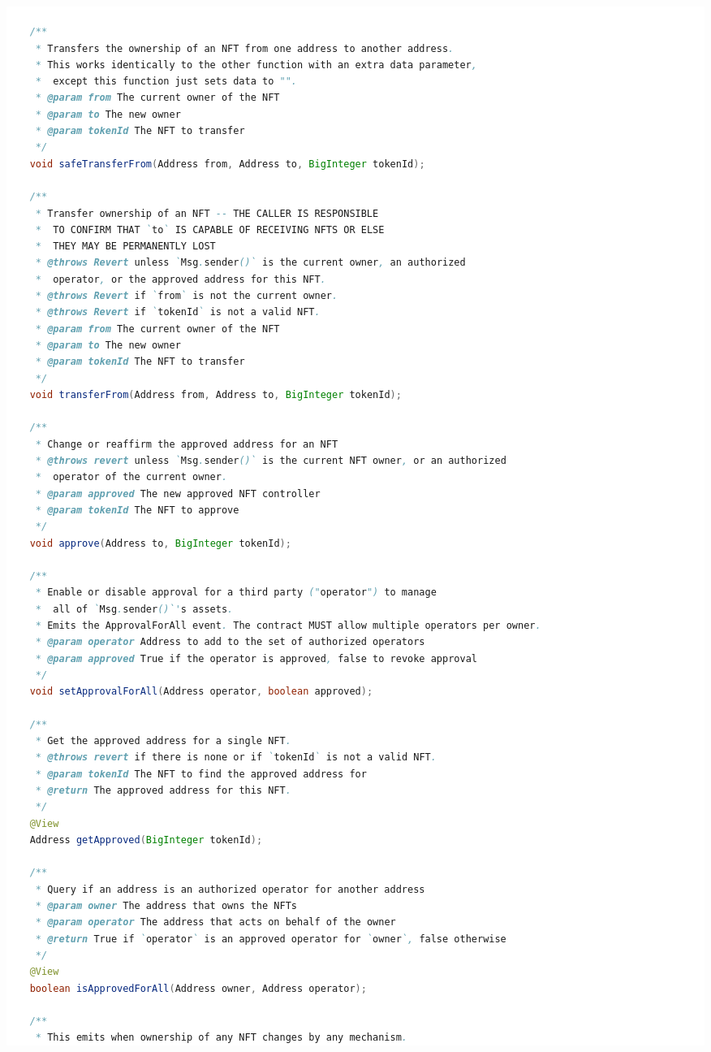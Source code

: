 ```java

    /**
     * Transfers the ownership of an NFT from one address to another address.
     * This works identically to the other function with an extra data parameter,
     *  except this function just sets data to "".
     * @param from The current owner of the NFT
     * @param to The new owner
     * @param tokenId The NFT to transfer
     */
    void safeTransferFrom(Address from, Address to, BigInteger tokenId);

    /**
     * Transfer ownership of an NFT -- THE CALLER IS RESPONSIBLE
     *  TO CONFIRM THAT `to` IS CAPABLE OF RECEIVING NFTS OR ELSE
     *  THEY MAY BE PERMANENTLY LOST
     * @throws Revert unless `Msg.sender()` is the current owner, an authorized
     *  operator, or the approved address for this NFT.
     * @throws Revert if `from` is not the current owner.
     * @throws Revert if `tokenId` is not a valid NFT.
     * @param from The current owner of the NFT
     * @param to The new owner
     * @param tokenId The NFT to transfer
     */
    void transferFrom(Address from, Address to, BigInteger tokenId);

    /**
     * Change or reaffirm the approved address for an NFT
     * @throws revert unless `Msg.sender()` is the current NFT owner, or an authorized
     *  operator of the current owner.
     * @param approved The new approved NFT controller
     * @param tokenId The NFT to approve
     */
    void approve(Address to, BigInteger tokenId);

    /**
     * Enable or disable approval for a third party ("operator") to manage
     *  all of `Msg.sender()`'s assets.
     * Emits the ApprovalForAll event. The contract MUST allow multiple operators per owner.
     * @param operator Address to add to the set of authorized operators
     * @param approved True if the operator is approved, false to revoke approval
     */
    void setApprovalForAll(Address operator, boolean approved);

    /**
     * Get the approved address for a single NFT.
     * @throws revert if there is none or if `tokenId` is not a valid NFT.
     * @param tokenId The NFT to find the approved address for
     * @return The approved address for this NFT.
     */
    @View
    Address getApproved(BigInteger tokenId);

    /**
     * Query if an address is an authorized operator for another address
     * @param owner The address that owns the NFTs
     * @param operator The address that acts on behalf of the owner
     * @return True if `operator` is an approved operator for `owner`, false otherwise
     */
    @View
    boolean isApprovedForAll(Address owner, Address operator);

    /**
     * This emits when ownership of any NFT changes by any mechanism.
```